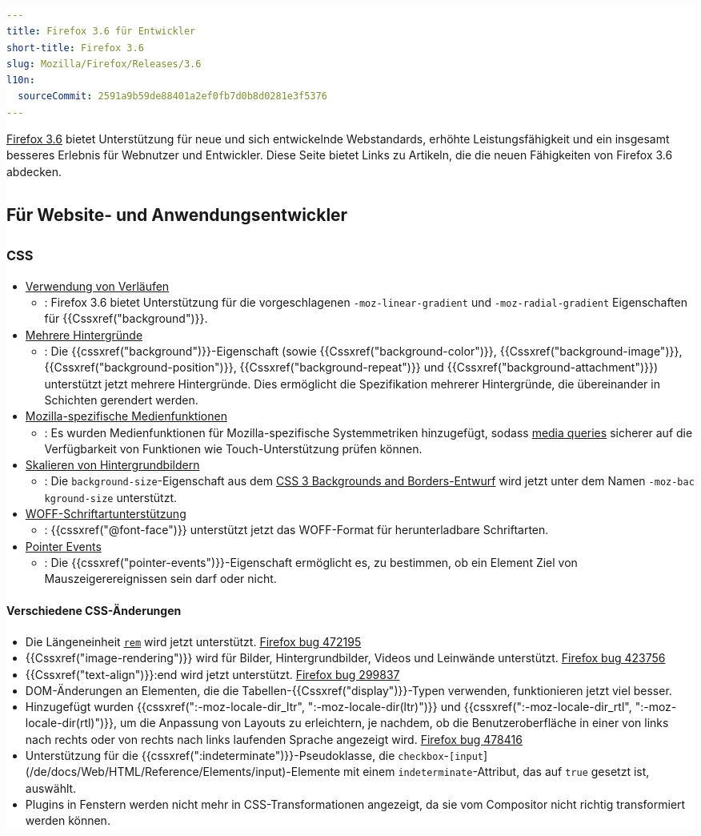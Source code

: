```yaml
---
title: Firefox 3.6 für Entwickler
short-title: Firefox 3.6
slug: Mozilla/Firefox/Releases/3.6
l10n:
  sourceCommit: 2591a9b59de88401a2ef0fb7d0b8d0281e3f5376
---
```


[Firefox 3.6](https://www.firefox.com/en-US/) bietet Unterstützung für neue und sich entwickelnde Webstandards, erhöhte Leistungsfähigkeit und ein insgesamt besseres Erlebnis für Webnutzer und Entwickler. Diese Seite bietet Links zu Artikeln, die die neuen Fähigkeiten von Firefox 3.6 abdecken.

## Für Website- und Anwendungsentwickler

### CSS

- [Verwendung von Verläufen](/de/docs/Web/CSS/CSS_images/Using_CSS_gradients)
  - : Firefox 3.6 bietet Unterstützung für die vorgeschlagenen `-moz-linear-gradient` und `-moz-radial-gradient` Eigenschaften für {{Cssxref("background")}}.
- [Mehrere Hintergründe](/de/docs/Web/CSS/CSS_backgrounds_and_borders/Using_multiple_backgrounds)
  - : Die {{cssxref("background")}}-Eigenschaft (sowie {{Cssxref("background-color")}}, {{Cssxref("background-image")}}, {{Cssxref("background-position")}}, {{Cssxref("background-repeat")}} und {{Cssxref("background-attachment")}}) unterstützt jetzt mehrere Hintergründe. Dies ermöglicht die Spezifikation mehrerer Hintergründe, die übereinander in Schichten gerendert werden.
- [Mozilla-spezifische Medienfunktionen](/de/docs/Web/CSS/Mozilla_Extensions#media_features)
  - : Es wurden Medienfunktionen für Mozilla-spezifische Systemmetriken hinzugefügt, sodass [media queries](/de/docs/Web/CSS/CSS_media_queries/Using_media_queries) sicherer auf die Verfügbarkeit von Funktionen wie Touch-Unterstützung prüfen können.
- [Skalieren von Hintergrundbildern](/de/docs/Web/CSS/CSS_backgrounds_and_borders/Resizing_background_images)
  - : Die `background-size`-Eigenschaft aus dem [CSS 3 Backgrounds and Borders-Entwurf](https://drafts.csswg.org/css-backgrounds-3/) wird jetzt unter dem Namen `-moz-background-size` unterstützt.
- [WOFF-Schriftartunterstützung](/de/docs/Web/CSS/CSS_fonts/WOFF)
  - : {{cssxref("@font-face")}} unterstützt jetzt das WOFF-Format für herunterladbare Schriftarten.
- [Pointer Events](/de/docs/Web/CSS/pointer-events)
  - : Die {{cssxref("pointer-events")}}-Eigenschaft ermöglicht es, zu bestimmen, ob ein Element Ziel von Mauszeigerereignissen sein darf oder nicht.

#### Verschiedene CSS-Änderungen

- Die Längeneinheit [`rem`](/de/docs/Web/CSS/length#relative_length_units) wird jetzt unterstützt. [Firefox bug 472195](https://bugzil.la/472195)
- {{Cssxref("image-rendering")}} wird für Bilder, Hintergrundbilder, Videos und Leinwände unterstützt. [Firefox bug 423756](https://bugzil.la/423756)
- {{Cssxref("text-align")}}:end wird jetzt unterstützt. [Firefox bug 299837](https://bugzil.la/299837)
- DOM-Änderungen an Elementen, die die Tabellen-{{Cssxref("display")}}-Typen verwenden, funktionieren jetzt viel besser.
- Hinzugefügt wurden {{cssxref(":-moz-locale-dir_ltr", ":-moz-locale-dir(ltr)")}} und {{cssxref(":-moz-locale-dir_rtl", ":-moz-locale-dir(rtl)")}}, um die Anpassung von Layouts zu erleichtern, je nachdem, ob die Benutzeroberfläche in einer von links nach rechts oder von rechts nach links laufenden Sprache angezeigt wird. [Firefox bug 478416](https://bugzil.la/478416)
- Unterstützung für die {{cssxref(":indeterminate")}}-Pseudoklasse, die `checkbox`-`[input`](/de/docs/Web/HTML/Reference/Elements/input)-Elemente mit einem `indeterminate`-Attribut, das auf `true` gesetzt ist, auswählt.
- Plugins in Fenstern werden nicht mehr in CSS-Transformationen angezeigt, da sie vom Compositor nicht richtig transformiert werden können.
